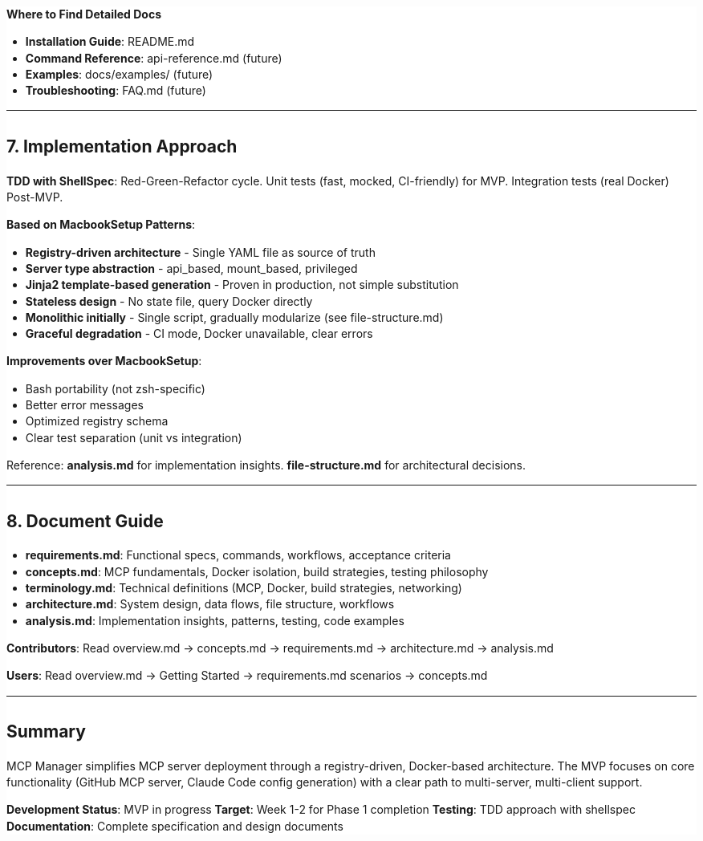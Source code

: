 **Where to Find Detailed Docs**

- **Installation Guide**: README.md
- **Command Reference**: api-reference.md (future)
- **Examples**: docs/examples/ (future)
- **Troubleshooting**: FAQ.md (future)

---

## 7. Implementation Approach

**TDD with ShellSpec**: Red-Green-Refactor cycle. Unit tests (fast, mocked, CI-friendly) for MVP. Integration tests (real Docker) Post-MVP.

**Based on MacbookSetup Patterns**:
- **Registry-driven architecture** - Single YAML file as source of truth
- **Server type abstraction** - api_based, mount_based, privileged
- **Jinja2 template-based generation** - Proven in production, not simple substitution
- **Stateless design** - No state file, query Docker directly
- **Monolithic initially** - Single script, gradually modularize (see file-structure.md)
- **Graceful degradation** - CI mode, Docker unavailable, clear errors

**Improvements over MacbookSetup**:
- Bash portability (not zsh-specific)
- Better error messages
- Optimized registry schema
- Clear test separation (unit vs integration)

Reference: **analysis.md** for implementation insights. **file-structure.md** for architectural decisions.

---

## 8. Document Guide

- **requirements.md**: Functional specs, commands, workflows, acceptance criteria
- **concepts.md**: MCP fundamentals, Docker isolation, build strategies, testing philosophy
- **terminology.md**: Technical definitions (MCP, Docker, build strategies, networking)
- **architecture.md**: System design, data flows, file structure, workflows
- **analysis.md**: Implementation insights, patterns, testing, code examples

**Contributors**: Read overview.md → concepts.md → requirements.md → architecture.md → analysis.md

**Users**: Read overview.md → Getting Started → requirements.md scenarios → concepts.md

---

## Summary

MCP Manager simplifies MCP server deployment through a registry-driven, Docker-based architecture. The MVP focuses on core functionality (GitHub MCP server, Claude Code config generation) with a clear path to multi-server, multi-client support.

**Development Status**: MVP in progress
**Target**: Week 1-2 for Phase 1 completion
**Testing**: TDD approach with shellspec
**Documentation**: Complete specification and design documents

